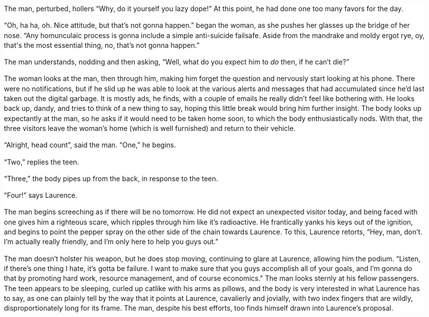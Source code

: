 The man, perturbed, hollers “Why, do it yourself you lazy dope!” At this point, he had done one too many 
favors for the day. 

“Oh, ha ha, oh. Nice attitude, but that’s not gonna happen.” began the woman, as she pushes her glasses 
up the bridge of her nose. “Any homunculaic process is gonna include a simple anti-suicide failsafe. 
Aside from the mandrake and moldy ergot rye, oy, that's the most essential thing, no, that’s not gonna 
happen.” 

The man understands, nodding and then asking, “Well, what do you expect him to *do* then, if he can’t 
die?” 

The woman looks at the man, then through him, making him forget the question and nervously start looking 
at his phone. There were no notifications, but if he slid up he was able to look at the various alerts 
and messages that had accumulated since he’d last taken out the digital garbage. It is mostly ads, he 
finds, with a couple of emails he really didn’t feel like bothering with. He looks back up, dandy, and 
tries to think of a new thing to say, hoping this little break would bring him further insight. The body 
looks up expectantly at the man, so he asks if it would need to be taken home soon, to which the body 
enthusiastically nods. With that, the three visitors leave the woman’s home (which is well furnished) and 
return to their vehicle. 

“Alright, head count”, said the man. “One,” he begins. 

“Two,” replies the teen. 

“Three,” the body pipes up from the back, in response to the teen. 

“Four!” says Laurence. 

The man begins screeching as if there will be no tomorrow. He did not expect an unexpected visitor today, 
and being faced with one gives him a righteous scare, which ripples through him like it’s radioactive. He 
frantically yanks his keys out of the ignition, and begins to point the pepper spray on the other side of 
the chain towards Laurence. To this, Laurence retorts, “Hey, man, don’t. I’m actually really friendly, 
and I’m only here to help you guys out.” 

The man doesn’t holster his weapon, but he does stop moving, continuing to glare at Laurence, allowing 
him the podium. “Listen, if there’s one thing I hate, it’s gotta be failure. I want to make sure that you 
guys accomplish all of your goals, and I’m gonna do that by promoting hard work, resource management, and 
of course economics." The man looks sternly at his fellow passengers. The teen appears to be sleeping, 
curled up catlike with his arms as pillows, and the body is very interested in what Laurence has to say, 
as one can plainly tell by the way that it points at Laurence, cavalierly and jovially, with two index 
fingers that are wildly, disproportionately long for its frame. The man, despite his best efforts, too 
finds himself drawn into Laurence’s proposal. 
